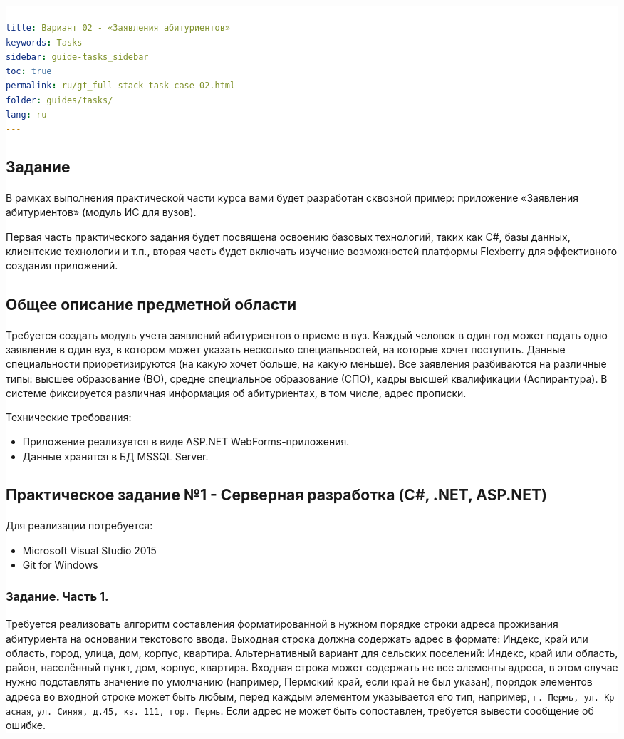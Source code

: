 ```yaml
---
title: Вариант 02 - «Заявления абитуриентов»
keywords: Tasks
sidebar: guide-tasks_sidebar
toc: true
permalink: ru/gt_full-stack-task-case-02.html
folder: guides/tasks/
lang: ru
---
```


## Задание

В рамках выполнения практической части курса вами будет разработан сквозной пример: приложение «Заявления абитуриентов» (модуль ИС для вузов).

Первая часть практического задания будет посвящена освоению базовых технологий, таких как C#, базы данных, клиентские технологии и т.п., вторая часть будет включать изучение возможностей платформы Flexberry для эффективного создания приложений.

## Общее описание предметной области

Требуется создать модуль учета заявлений абитуриентов о приеме в вуз. Каждый человек в один год может подать одно заявление в один вуз, в котором может указать несколько специальностей, на которые хочет поступить. Данные специальности приоретизируются (на какую хочет больше, на какую меньше). Все заявления разбиваются на различные типы: высшее образование (ВО), средне специальное образование (СПО), кадры высшей квалификации (Аспирантура). В системе фиксируется различная информация об абитуриентах, в том числе, адрес прописки.

Технические требования:

*	Приложение реализуется в виде ASP.NET WebForms-приложения.
*	Данные хранятся в БД MSSQL Server.

## Практическое задание №1 - Серверная разработка (C#, .NET, ASP.NET)

Для реализации потребуется:

* Microsoft Visual Studio 2015
* Git for Windows

### Задание. Часть 1.

Требуется реализовать алгоритм составления форматированной в нужном порядке строки адреса проживания абитуриента на основании текстового ввода. Выходная строка должна содержать адрес в формате: Индекс, край или область, город, улица, дом, корпус, квартира. Альтернативный вариант для сельских поселений: Индекс, край или область, район, населённый пункт, дом, корпус, квартира. Входная строка может содержать не все элементы адреса, в этом случае нужно подставлять значение по умолчанию (например, Пермский край, если край не был указан), порядок элементов адреса во входной строке может быть любым, перед каждым элементом указывается его тип, например, `г. Пермь, ул. Красная`, `ул. Синяя, д.45, кв. 111, гор. Пермь`. Если адрес не может быть сопоставлен, требуется вывести сообщение об ошибке.

